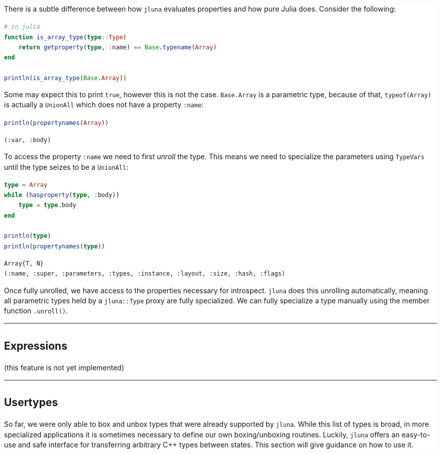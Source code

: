 There is a subtle difference between how `jluna` evaluates properties and how pure Julia does. Consider the following:

```julia
# in julia
function is_array_type(type::Type) 
    return getproperty(type, :name) == Base.typename(Array)
end

println(is_array_type(Base.Array))
```

Some may expect this to print `true`, however this is not the case. `Base.Array` is a parametric type, because of that, `typeof(Array)` is actually a `UnionAll` which does not have a property `:name`:

```julia
println(propertynames(Array))
```
```
(:var, :body)
```
To access the property `:name` we need to first *unroll* the type. This means we need to specialize the parameters using `TypeVars` until the type seizes to be a `UnionAll`:

```julia
type = Array
while (hasproperty(type, :body))
    type = type.body
end

println(type)
println(propertynames(type))
```
```
Array{T, N}
(:name, :super, :parameters, :types, :instance, :layout, :size, :hash, :flags)
```

Once fully unrolled, we have access to the properties necessary for introspect. `jluna` does this unrolling automatically, meaning all parametric types held by a `jluna::Type` proxy are fully specialized. We can fully specialize a type manually using the member function `.unroll()`.

---

## Expressions

(this feature is not yet implemented)

---

## Usertypes

So far, we were only able to box and unbox types that were already supported by `jluna`. While this list of types is broad, in more specialized applications it is sometimes necessary to define our own boxing/unboxing routines. Luckily, `jluna` offers an easy-to-use and safe interface for transferring arbitrary C++ types between states. This section will give guidance on how to use it.
